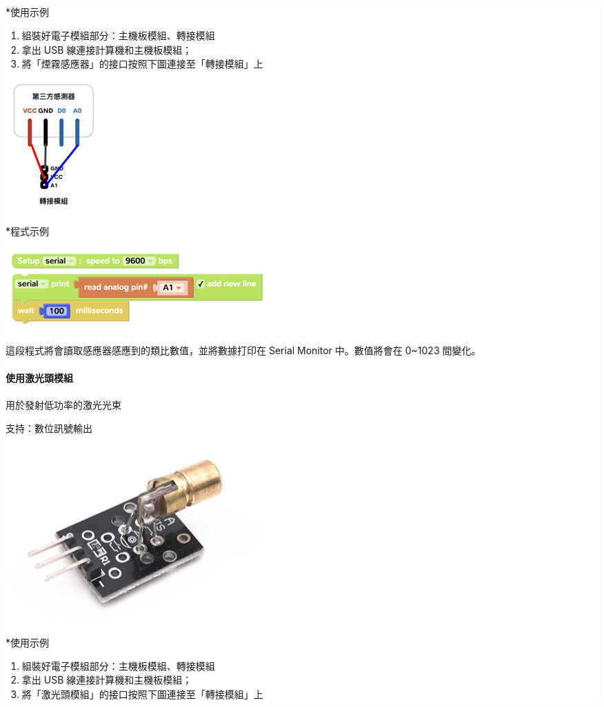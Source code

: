 *使用示例
1.  組裝好電子模組部分：主機板模組、轉接模組
2.  拿出 USB 線連接計算機和主機板模組；
3.  將「煙霧感應器」的接口按照下圖連接至「轉接模組」上

![kit](../media/kit_42.png)

*程式示例

![kit](../media/kit_43.png)

這段程式將會讀取感應器感應到的類比數值，並將數據打印在 Serial Monitor 中。數值將會在 0~1023 間變化。
#### 使用激光頭模組
用於發射低功率的激光光束

支持：數位訊號輸出

![kit](../media/kit_47.png)

*使用示例
1.  組裝好電子模組部分：主機板模組、轉接模組
2.  拿出 USB 線連接計算機和主機板模組；
3.  將「激光頭模組」的接口按照下圖連接至「轉接模組」上
